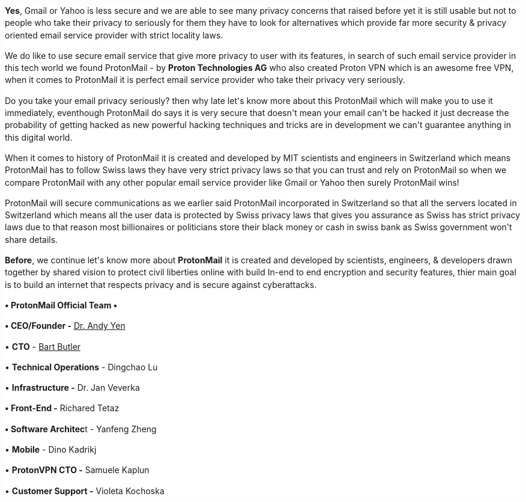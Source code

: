 
**Yes**, Gmail or Yahoo is less secure and we are able to see many privacy concerns that raised before yet it is still usable but not to people who take their privacy to seriously for them they have to look for alternatives which provide far more security & privacy oriented email service provider with strict locality laws. 

  

We do like to use secure email service that give more privacy to user with its features, in search of such email service provider in this tech world we found ProtonMail - by **Proton Technologies AG** who also created Proton VPN which is an awesome free VPN, when it comes to ProtonMail it is perfect email service provider who take their privacy very seriously. 

  

Do you take your email privacy seriously? then why late let's know more about this ProtonMail which will make you to use it immediately, eventhough ProtonMail do says it is very secure that doesn't mean your email can't be hacked it just decrease the probability of getting hacked as new powerful hacking techniques and tricks are in development we can't guarantee anything in this digital world. 

  

When it comes to history of ProtonMail it is created and developed by MIT scientists and engineers in Switzerland which means ProtonMail has to follow Swiss laws they have very strict privacy laws so that you can trust and rely on ProtonMail so when we compare ProtonMail with any other popular email service provider like Gmail or Yahoo then surely ProtonMail wins! 

  

ProtonMail will secure communications as we earlier said ProtonMail incorporated in Switzerland so that all the servers located in Switzerland which means all the user data is protected by Swiss privacy laws that gives you assurance as Swiss has strict privacy laws due to that reason most billionaires or politicians store their black money or cash in swiss bank as Swiss government won't share details. 

  

**Before**, we continue let's know more about **ProtonMail** it is created and developed by scientists, engineers, & developers drawn together by shared vision to protect civil liberties online with build In-end to end encryption and security features, thier main goal is to build an internet that respects privacy and is secure against cyberattacks.

  

**• ProtonMail Official Team •**

**• CEO/Founder -** [Dr. Andy Yen](https://twitter.com/ProtonMail)

• **CTO** - [Bart Butler](https://twitter.com/bartcbutler)

• **Technical Operations** - Dingchao Lu

• **Infrastructure -** Dr. Jan Veverka

**• Front-End -** Richared Tetaz

**• Software Architec**t - Yanfeng Zheng

• **Mobile** - Dino Kadrikj

• **ProtonVPN CTO -** Samuele Kaplun 

• **Customer Support -** Violeta Kochoska
